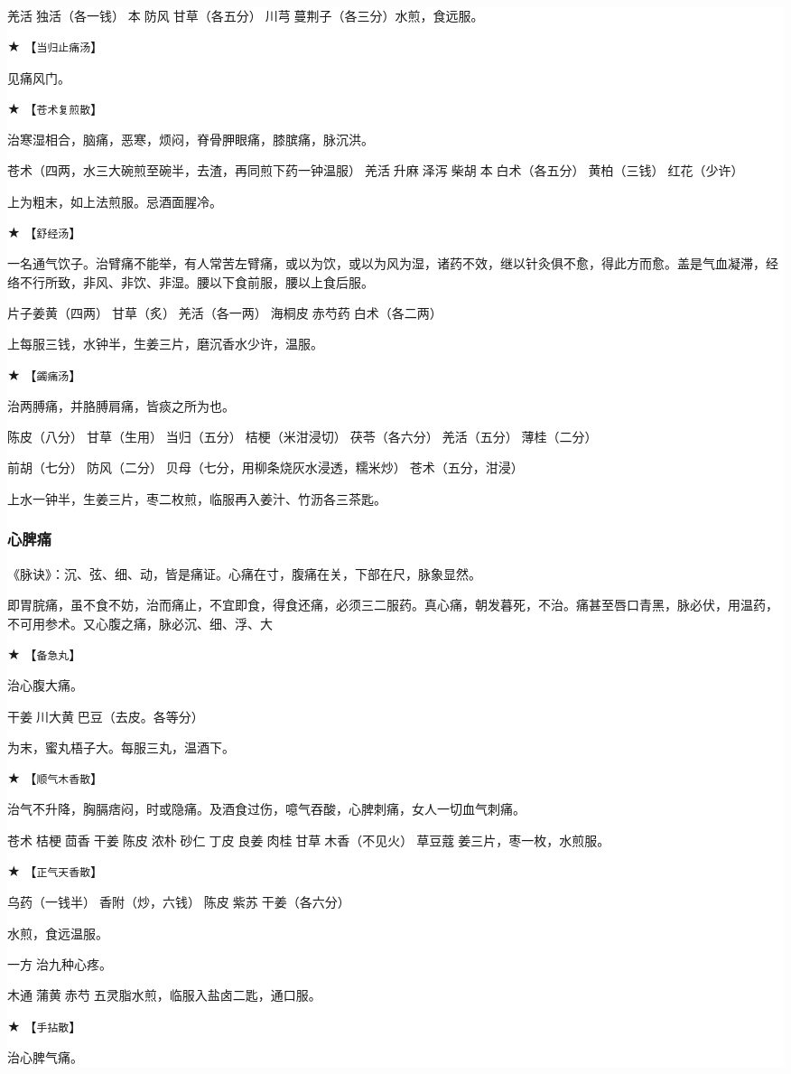 羌活 独活（各一钱） 本 防风 甘草（各五分） 川芎 蔓荆子（各三分）水煎，食远服。  

★ 【`当归止痛汤`】  

见痛风门。  

★ 【`苍术复煎散`】  

治寒湿相合，脑痛，恶寒，烦闷，脊骨胛眼痛，膝膑痛，脉沉洪。  

苍术（四两，水三大碗煎至碗半，去渣，再同煎下药一钟温服） 羌活 升麻 泽泻 柴胡 本 白术（各五分） 黄柏（三钱） 红花（少许）  

上为粗末，如上法煎服。忌酒面腥冷。  

★ 【`舒经汤`】  

一名通气饮子。治臂痛不能举，有人常苦左臂痛，或以为饮，或以为风为湿，诸药不效，继以针灸俱不愈，得此方而愈。盖是气血凝滞，经络不行所致，非风、非饮、非湿。腰以下食前服，腰以上食后服。  

片子姜黄（四两） 甘草（炙） 羌活（各一两） 海桐皮 赤芍药 白术（各二两）  

上每服三钱，水钟半，生姜三片，磨沉香水少许，温服。  

★ 【`蠲痛汤`】  

治两膊痛，并胳膊肩痛，皆痰之所为也。  

陈皮（八分） 甘草（生用） 当归（五分） 桔梗（米泔浸切） 茯苓（各六分） 羌活（五分） 薄桂（二分）  

前胡（七分） 防风（二分） 贝母（七分，用柳条烧灰水浸透，糯米炒） 苍术（五分，泔浸）  

上水一钟半，生姜三片，枣二枚煎，临服再入姜汁、竹沥各三茶匙。  

### 心脾痛  

《脉诀》：沉、弦、细、动，皆是痛证。心痛在寸，腹痛在关，下部在尺，脉象显然。  

即胃脘痛，虽不食不妨，治而痛止，不宜即食，得食还痛，必须三二服药。真心痛，朝发暮死，不治。痛甚至唇口青黑，脉必伏，用温药，不可用参术。又心腹之痛，脉必沉、细、浮、大  

★ 【`备急丸`】  

治心腹大痛。  

干姜 川大黄 巴豆（去皮。各等分）  

为末，蜜丸梧子大。每服三丸，温酒下。  

★ 【`顺气木香散`】  

治气不升降，胸膈痞闷，时或隐痛。及酒食过伤，噫气吞酸，心脾刺痛，女人一切血气刺痛。  

苍术 桔梗 茴香 干姜 陈皮 浓朴 砂仁 丁皮 良姜 肉桂 甘草 木香（不见火） 草豆蔻 姜三片，枣一枚，水煎服。  

★ 【`正气天香散`】  

乌药（一钱半） 香附（炒，六钱） 陈皮 紫苏 干姜（各六分）  

水煎，食远温服。  

一方 治九种心疼。  

木通 蒲黄 赤芍 五灵脂水煎，临服入盐卤二匙，通口服。  

★ 【`手拈散`】  

治心脾气痛。  

